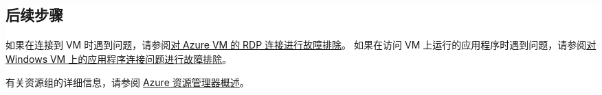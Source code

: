 ## <a name="next-steps"></a>后续步骤
如果在连接到 VM 时遇到问题，请参阅[对 Azure VM 的 RDP 连接进行故障排除](troubleshoot-rdp-connection.md?toc=%2fvirtual-machines%2fwindows%2ftoc.json)。 如果在访问 VM 上运行的应用程序时遇到问题，请参阅[对 Windows VM 上的应用程序连接问题进行故障排除](troubleshoot-app-connection.md?toc=%2fvirtual-machines%2fwindows%2ftoc.json)。

有关资源组的详细信息，请参阅 [Azure 资源管理器概述](../../azure-resource-manager/resource-group-overview.md?toc=%2fvirtual-machines%2fwindows%2ftoc.json)。
